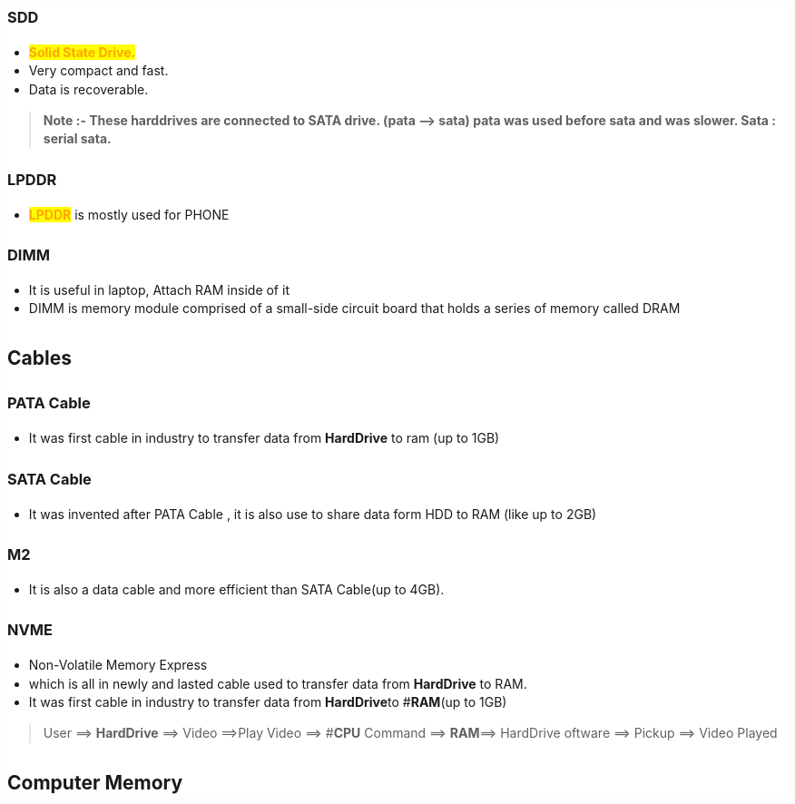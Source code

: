 ### **SDD**&#x20;

* <mark style="color:orange;">**Solid State Drive.**</mark>&#x20;
* Very compact and fast.
* Data is recoverable.&#x20;

> **Note :- These harddrives are connected to SATA drive. (pata --> sata) pata was used before sata and was slower. Sata : serial sata.**&#x20;

### **LPDDR**

* <mark style="color:orange;">**LPDDR**</mark> is mostly used for PHONE&#x20;

### **DIMM**

* It is useful in laptop, Attach RAM inside of it&#x20;
* DIMM is memory module comprised of a small-side circuit board that holds a series of memory called DRAM&#x20;

## **Cables**

### **PATA Cable**&#x20;

* It was first cable in industry to transfer data from **HardDrive** to ram (up to 1GB)&#x20;

### **SATA Cable**&#x20;

* It was invented after PATA Cable , it is also use to share data form HDD to RAM (like up to 2GB)&#x20;

### **M2**&#x20;

* It is also a data cable and more efficient than SATA Cable(up to 4GB).&#x20;

### **NVME**&#x20;

* Non-Volatile Memory Express
* which is all in newly and lasted cable used to transfer data from **HardDrive** to RAM.&#x20;
* It was first cable in industry to transfer data from **HardDrive**to #**RAM**(up to 1GB)&#x20;

> User ==> **HardDrive** ==> Video ==>Play Video ==> #**CPU** Command ==> **RAM**==> HardDrive oftware ==> Pickup ==> Video Played&#x20;



## Computer Memory&#x20;


